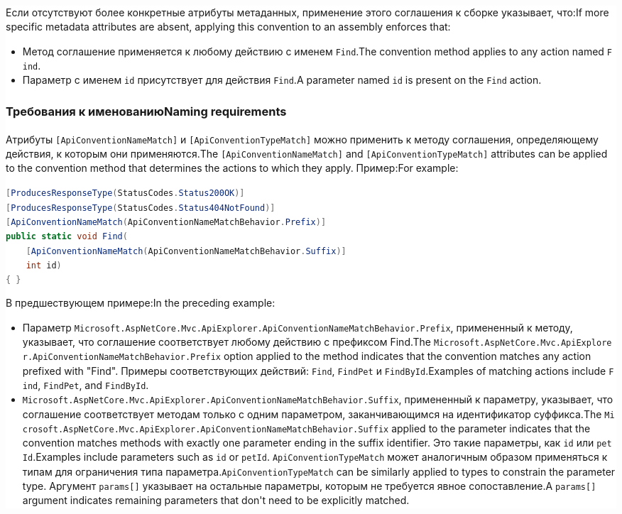 <span data-ttu-id="92343-144">Если отсутствуют более конкретные атрибуты метаданных, применение этого соглашения к сборке указывает, что:</span><span class="sxs-lookup"><span data-stu-id="92343-144">If more specific metadata attributes are absent, applying this convention to an assembly enforces that:</span></span>

* <span data-ttu-id="92343-145">Метод соглашение применяется к любому действию с именем `Find`.</span><span class="sxs-lookup"><span data-stu-id="92343-145">The convention method applies to any action named `Find`.</span></span>
* <span data-ttu-id="92343-146">Параметр с именем `id` присутствует для действия `Find`.</span><span class="sxs-lookup"><span data-stu-id="92343-146">A parameter named `id` is present on the `Find` action.</span></span>

### <a name="naming-requirements"></a><span data-ttu-id="92343-147">Требования к именованию</span><span class="sxs-lookup"><span data-stu-id="92343-147">Naming requirements</span></span>

<span data-ttu-id="92343-148">Атрибуты `[ApiConventionNameMatch]` и `[ApiConventionTypeMatch]` можно применить к методу соглашения, определяющему действия, к которым они применяются.</span><span class="sxs-lookup"><span data-stu-id="92343-148">The `[ApiConventionNameMatch]` and `[ApiConventionTypeMatch]` attributes can be applied to the convention method that determines the actions to which they apply.</span></span> <span data-ttu-id="92343-149">Пример:</span><span class="sxs-lookup"><span data-stu-id="92343-149">For example:</span></span>

```csharp
[ProducesResponseType(StatusCodes.Status200OK)]
[ProducesResponseType(StatusCodes.Status404NotFound)]
[ApiConventionNameMatch(ApiConventionNameMatchBehavior.Prefix)]
public static void Find(
    [ApiConventionNameMatch(ApiConventionNameMatchBehavior.Suffix)]
    int id)
{ }
```

<span data-ttu-id="92343-150">В предшествующем примере:</span><span class="sxs-lookup"><span data-stu-id="92343-150">In the preceding example:</span></span>

* <span data-ttu-id="92343-151">Параметр `Microsoft.AspNetCore.Mvc.ApiExplorer.ApiConventionNameMatchBehavior.Prefix`, примененный к методу, указывает, что соглашение соответствует любому действию с префиксом Find.</span><span class="sxs-lookup"><span data-stu-id="92343-151">The `Microsoft.AspNetCore.Mvc.ApiExplorer.ApiConventionNameMatchBehavior.Prefix` option applied to the method indicates that the convention matches any action prefixed with "Find".</span></span> <span data-ttu-id="92343-152">Примеры соответствующих действий: `Find`, `FindPet` и `FindById`.</span><span class="sxs-lookup"><span data-stu-id="92343-152">Examples of matching actions include `Find`, `FindPet`, and `FindById`.</span></span>
* <span data-ttu-id="92343-153">`Microsoft.AspNetCore.Mvc.ApiExplorer.ApiConventionNameMatchBehavior.Suffix`, примененный к параметру, указывает, что соглашение соответствует методам только с одним параметром, заканчивающимся на идентификатор суффикса.</span><span class="sxs-lookup"><span data-stu-id="92343-153">The `Microsoft.AspNetCore.Mvc.ApiExplorer.ApiConventionNameMatchBehavior.Suffix` applied to the parameter indicates that the convention matches methods with exactly one parameter ending in the suffix identifier.</span></span> <span data-ttu-id="92343-154">Это такие параметры, как `id` или `petId`.</span><span class="sxs-lookup"><span data-stu-id="92343-154">Examples include parameters such as `id` or `petId`.</span></span> <span data-ttu-id="92343-155">`ApiConventionTypeMatch` может аналогичным образом применяться к типам для ограничения типа параметра.</span><span class="sxs-lookup"><span data-stu-id="92343-155">`ApiConventionTypeMatch` can be similarly applied to types to constrain the parameter type.</span></span> <span data-ttu-id="92343-156">Аргумент `params[]` указывает на остальные параметры, которым не требуется явное сопоставление.</span><span class="sxs-lookup"><span data-stu-id="92343-156">A `params[]` argument indicates remaining parameters that don't need to be explicitly matched.</span></span>
